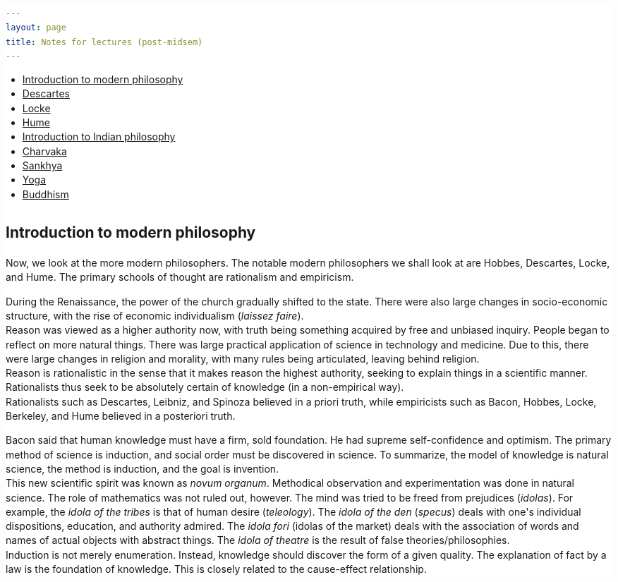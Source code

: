 ```yaml
---
layout: page
title: Notes for lectures (post-midsem)
---
```


<script type="text/javascript" async src="https://cdnjs.cloudflare.com/ajax/libs/mathjax/2.7.5/latest.js?config=TeX-MML-AM_CHTML" async></script>



- [Introduction to modern philosophy](#introduction-to-modern-philosophy)
- [Descartes](#descartes)
- [Locke](#locke)
- [Hume](#hume)
- [Introduction to Indian philosophy](#introduction-to-indian-philosophy)
- [Charvaka](#charvaka)
- [Sankhya](#sankhya)
- [Yoga](#yoga)
- [Buddhism](#buddhism)





## Introduction to modern philosophy

Now, we look at the more modern philosophers. The notable modern philosophers we shall look at are Hobbes, Descartes, Locke, and Hume. The primary schools of thought are rationalism and empiricism.

During the Renaissance, the power of the church gradually shifted to the state. There were also large changes in socio-economic structure, with the rise of economic individualism (_laissez faire_).     
Reason was viewed as a higher authority now, with truth being something acquired by free and unbiased inquiry. People began to reflect on more natural things. There was large practical application of science in technology and medicine. Due to this, there were large changes in religion and morality, with many rules being articulated, leaving behind religion.     
Reason is rationalistic in the sense that it makes reason the highest authority, seeking to explain things in a scientific manner. Rationalists thus seek to be absolutely certain of knowledge (in a non-empirical way).    
Rationalists such as Descartes, Leibniz, and Spinoza believed in a priori truth, while empiricists such as Bacon, Hobbes, Locke, Berkeley, and Hume believed in a posteriori truth.

Bacon said that human knowledge must have a firm, sold foundation. He had supreme self-confidence and optimism. The primary method of science is induction, and social order must be discovered in science. To summarize, the model of knowledge is natural science, the method is induction, and the goal is invention.    
This new scientific spirit was known as _novum organum_. Methodical observation and experimentation was done in natural science. The role of mathematics was not ruled out, however. The mind was tried to be freed from prejudices (_idolas_). For example, the _idola of the tribes_ is that of human desire (_teleology_). The _idola of the den_ (_specus_) deals with one's individual dispositions, education, and authority admired. The _idola fori_ (idolas of the market) deals with the association of words and names of actual objects with abstract things. The _idola of theatre_ is the result of false theories/philosophies.    
Induction is not merely enumeration. Instead, knowledge should discover the form of a given quality. The explanation of fact by a law is the foundation of knowledge. This is closely related to the cause-effect relationship.
